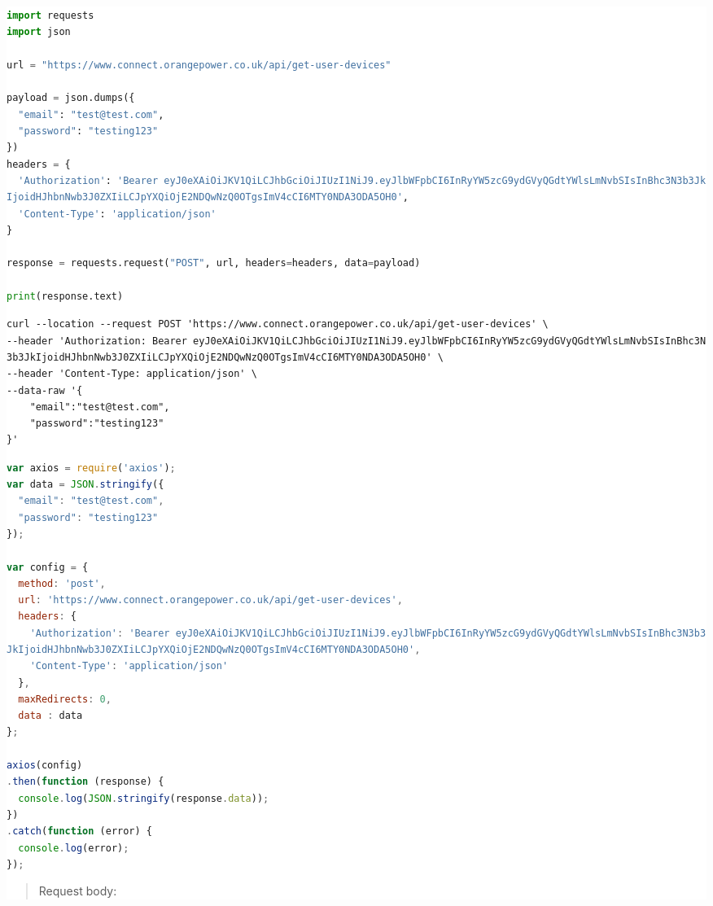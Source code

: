 ```python
import requests
import json

url = "https://www.connect.orangepower.co.uk/api/get-user-devices"

payload = json.dumps({
  "email": "test@test.com",
  "password": "testing123"
})
headers = {
  'Authorization': 'Bearer eyJ0eXAiOiJKV1QiLCJhbGciOiJIUzI1NiJ9.eyJlbWFpbCI6InRyYW5zcG9ydGVyQGdtYWlsLmNvbSIsInBhc3N3b3JkIjoidHJhbnNwb3J0ZXIiLCJpYXQiOjE2NDQwNzQ0OTgsImV4cCI6MTY0NDA3ODA5OH0',
  'Content-Type': 'application/json'
}

response = requests.request("POST", url, headers=headers, data=payload)

print(response.text)
```

```shell
curl --location --request POST 'https://www.connect.orangepower.co.uk/api/get-user-devices' \
--header 'Authorization: Bearer eyJ0eXAiOiJKV1QiLCJhbGciOiJIUzI1NiJ9.eyJlbWFpbCI6InRyYW5zcG9ydGVyQGdtYWlsLmNvbSIsInBhc3N3b3JkIjoidHJhbnNwb3J0ZXIiLCJpYXQiOjE2NDQwNzQ0OTgsImV4cCI6MTY0NDA3ODA5OH0' \
--header 'Content-Type: application/json' \
--data-raw '{
    "email":"test@test.com",
    "password":"testing123"
}'
```

```javascript
var axios = require('axios');
var data = JSON.stringify({
  "email": "test@test.com",
  "password": "testing123"
});

var config = {
  method: 'post',
  url: 'https://www.connect.orangepower.co.uk/api/get-user-devices',
  headers: { 
    'Authorization': 'Bearer eyJ0eXAiOiJKV1QiLCJhbGciOiJIUzI1NiJ9.eyJlbWFpbCI6InRyYW5zcG9ydGVyQGdtYWlsLmNvbSIsInBhc3N3b3JkIjoidHJhbnNwb3J0ZXIiLCJpYXQiOjE2NDQwNzQ0OTgsImV4cCI6MTY0NDA3ODA5OH0', 
    'Content-Type': 'application/json'
  },
  maxRedirects: 0,
  data : data
};

axios(config)
.then(function (response) {
  console.log(JSON.stringify(response.data));
})
.catch(function (error) {
  console.log(error);
});

```
> Request body:
